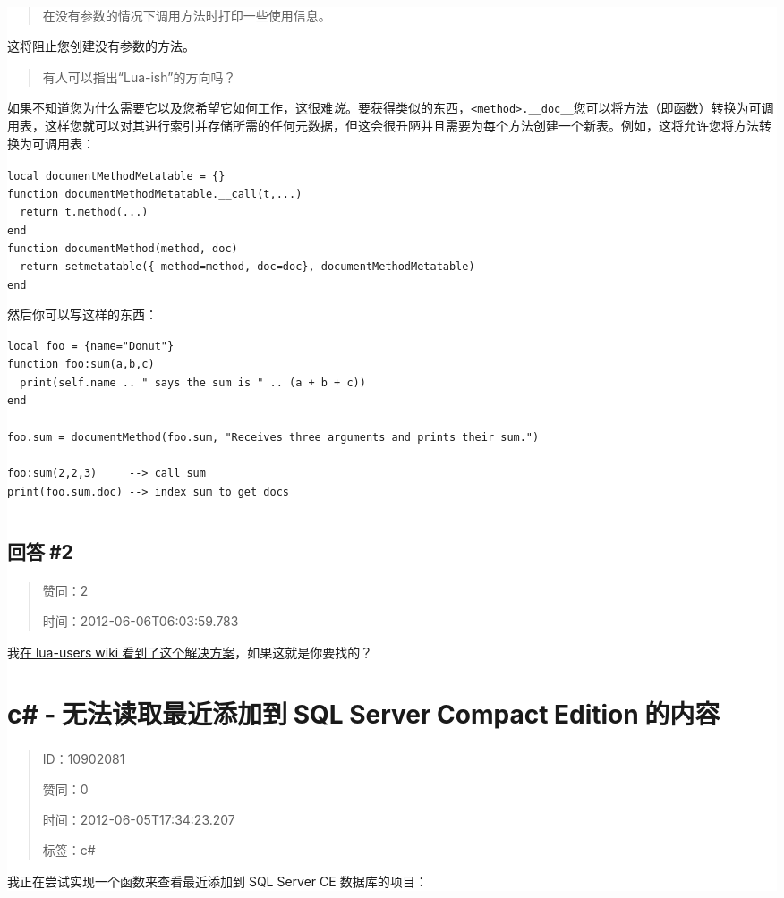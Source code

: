 > 在没有参数的情况下调用方法时打印一些使用信息。

这将阻止您创建没有参数的方法。

> 有人可以指出“Lua-ish”的方向吗？

如果不知道您为什么需要它以及您希望它如何工作，这很难*说*。要获得类似的东西，`<method>.__doc__`您可以将方法（即函数）转换为可调用表，这样您就可以对其进行索引并存储所需的任何元数据，但这会很丑陋并且需要为每个方法创建一个新表。例如，这将允许您将方法转换为可调用表：

```
local documentMethodMetatable = {}
function documentMethodMetatable.__call(t,...)
  return t.method(...)
end
function documentMethod(method, doc)
  return setmetatable({ method=method, doc=doc}, documentMethodMetatable)
end 
```

然后你可以写这样的东西：

```
local foo = {name="Donut"}
function foo:sum(a,b,c)
  print(self.name .. " says the sum is " .. (a + b + c))
end

foo.sum = documentMethod(foo.sum, "Receives three arguments and prints their sum.")

foo:sum(2,2,3)     --> call sum
print(foo.sum.doc) --> index sum to get docs 
```

* * *

## 回答 #2

> 赞同：2
> 
> 时间：2012-06-06T06:03:59.783

我[在 lua-users wiki 看到了这个解决方案](http://lua-users.org/wiki/DecoratorsAndDocstrings)，如果这就是你要找的？

# c# - 无法读取最近添加到 SQL Server Compact Edition 的内容

> ID：10902081
> 
> 赞同：0
> 
> 时间：2012-06-05T17:34:23.207
> 
> 标签：c#

我正在尝试实现一个函数来查看最近添加到 SQL Server CE 数据库的项目：
